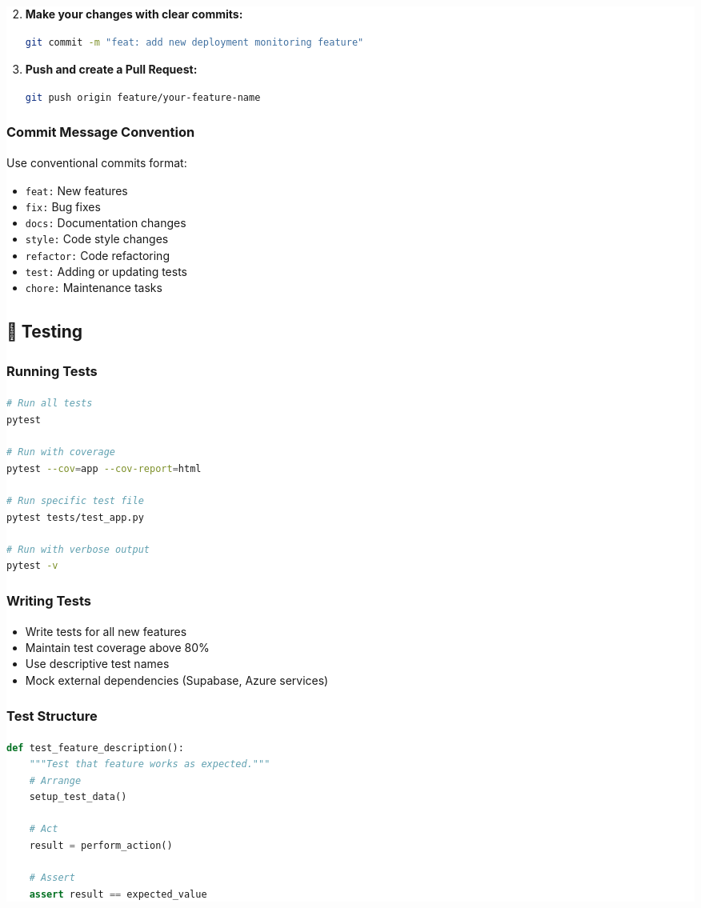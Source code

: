 2. **Make your changes with clear commits:**
   ```bash
   git commit -m "feat: add new deployment monitoring feature"
   ```

3. **Push and create a Pull Request:**
   ```bash
   git push origin feature/your-feature-name
   ```

### Commit Message Convention
Use conventional commits format:
- `feat:` New features
- `fix:` Bug fixes
- `docs:` Documentation changes
- `style:` Code style changes
- `refactor:` Code refactoring
- `test:` Adding or updating tests
- `chore:` Maintenance tasks

## 🧪 Testing

### Running Tests
```bash
# Run all tests
pytest

# Run with coverage
pytest --cov=app --cov-report=html

# Run specific test file
pytest tests/test_app.py

# Run with verbose output
pytest -v
```

### Writing Tests
- Write tests for all new features
- Maintain test coverage above 80%
- Use descriptive test names
- Mock external dependencies (Supabase, Azure services)

### Test Structure
```python
def test_feature_description():
    """Test that feature works as expected."""
    # Arrange
    setup_test_data()
    
    # Act
    result = perform_action()
    
    # Assert
    assert result == expected_value
```
